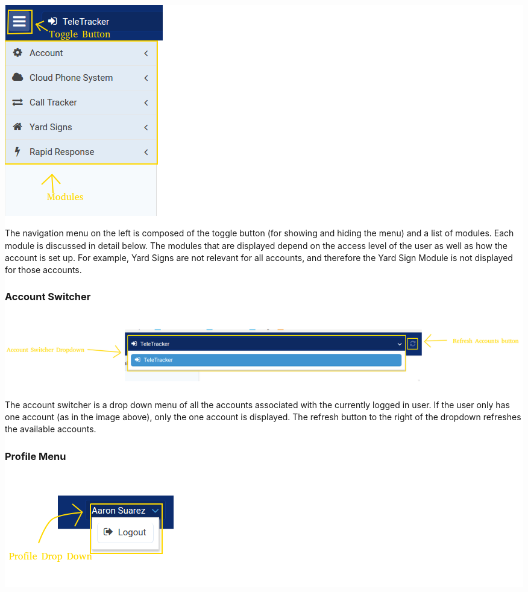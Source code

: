 ![Navigation Menu](images/navigation-menu.png "Navigation Menu")

The navigation menu on the left is composed of the toggle button (for showing and hiding the menu) and a list of modules. Each module is discussed in detail below. The modules that are displayed depend on the access level of the user as well as how the account is set up. For example, Yard Signs are not relevant for all accounts, and therefore the Yard Sign Module is not displayed for those accounts.

### Account Switcher

![Account Switcher](images/account-switcher.png "Account Switcher")

The account switcher is a drop down menu of all the accounts associated with the currently logged in user. If the user only has one account (as in the image above), only the one account is displayed. The refresh button to the right of the dropdown refreshes the available accounts.

### Profile Menu

![Profile Menu](images/profile-menu.png "Profile Menu")
